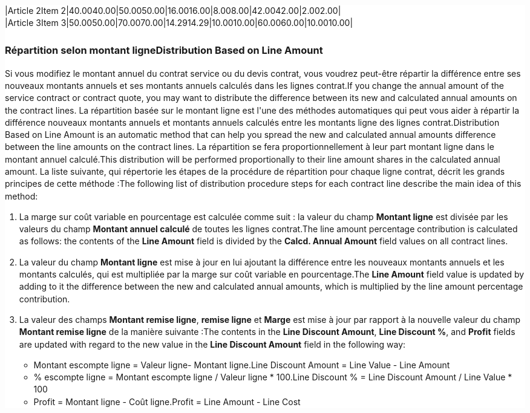 |<span data-ttu-id="a75d7-184">Article 2</span><span class="sxs-lookup"><span data-stu-id="a75d7-184">Item 2</span></span>|<span data-ttu-id="a75d7-185">40.00</span><span class="sxs-lookup"><span data-stu-id="a75d7-185">40.00</span></span>|<span data-ttu-id="a75d7-186">50.00</span><span class="sxs-lookup"><span data-stu-id="a75d7-186">50.00</span></span>|<span data-ttu-id="a75d7-187">16.00</span><span class="sxs-lookup"><span data-stu-id="a75d7-187">16.00</span></span>|<span data-ttu-id="a75d7-188">8.00</span><span class="sxs-lookup"><span data-stu-id="a75d7-188">8.00</span></span>|<span data-ttu-id="a75d7-189">42.00</span><span class="sxs-lookup"><span data-stu-id="a75d7-189">42.00</span></span>|<span data-ttu-id="a75d7-190">2.00</span><span class="sxs-lookup"><span data-stu-id="a75d7-190">2.00</span></span>|  
|<span data-ttu-id="a75d7-191">Article 3</span><span class="sxs-lookup"><span data-stu-id="a75d7-191">Item 3</span></span>|<span data-ttu-id="a75d7-192">50.00</span><span class="sxs-lookup"><span data-stu-id="a75d7-192">50.00</span></span>|<span data-ttu-id="a75d7-193">70.00</span><span class="sxs-lookup"><span data-stu-id="a75d7-193">70.00</span></span>|<span data-ttu-id="a75d7-194">14.29</span><span class="sxs-lookup"><span data-stu-id="a75d7-194">14.29</span></span>|<span data-ttu-id="a75d7-195">10.00</span><span class="sxs-lookup"><span data-stu-id="a75d7-195">10.00</span></span>|<span data-ttu-id="a75d7-196">60.00</span><span class="sxs-lookup"><span data-stu-id="a75d7-196">60.00</span></span>|<span data-ttu-id="a75d7-197">10.00</span><span class="sxs-lookup"><span data-stu-id="a75d7-197">10.00</span></span>|  

### <a name="distribution-based-on-line-amount"></a><span data-ttu-id="a75d7-198">Répartition selon montant ligne</span><span class="sxs-lookup"><span data-stu-id="a75d7-198">Distribution Based on Line Amount</span></span>
<span data-ttu-id="a75d7-199">Si vous modifiez le montant annuel du contrat service ou du devis contrat, vous voudrez peut-être répartir la différence entre ses nouveaux montants annuels et ses montants annuels calculés dans les lignes contrat.</span><span class="sxs-lookup"><span data-stu-id="a75d7-199">If you change the annual amount of the service contract or contract quote, you may want to distribute the difference between its new and calculated annual amounts on the contract lines.</span></span> <span data-ttu-id="a75d7-200">La répartition basée sur le montant ligne est l'une des méthodes automatiques qui peut vous aider à répartir la différence nouveaux montants annuels et montants annuels calculés entre les montants ligne des lignes contrat.</span><span class="sxs-lookup"><span data-stu-id="a75d7-200">Distribution Based on Line Amount is an automatic method that can help you spread the new and calculated annual amounts difference between the line amounts on the contract lines.</span></span> <span data-ttu-id="a75d7-201">La répartition se fera proportionnellement à leur part montant ligne dans le montant annuel calculé.</span><span class="sxs-lookup"><span data-stu-id="a75d7-201">This distribution will be performed proportionally to their line amount shares in the calculated annual amount.</span></span> <span data-ttu-id="a75d7-202">La liste suivante, qui répertorie les étapes de la procédure de répartition pour chaque ligne contrat, décrit les grands principes de cette méthode :</span><span class="sxs-lookup"><span data-stu-id="a75d7-202">The following list of distribution procedure steps for each contract line describe the main idea of this method:</span></span>  

1. <span data-ttu-id="a75d7-203">La marge sur coût variable en pourcentage est calculée comme suit : la valeur du champ **Montant ligne** est divisée par les valeurs du champ **Montant annuel calculé** de toutes les lignes contrat.</span><span class="sxs-lookup"><span data-stu-id="a75d7-203">The line amount percentage contribution is calculated as follows: the contents of the **Line Amount** field is divided by the **Calcd. Annual Amount** field values on all contract lines.</span></span>  
2. <span data-ttu-id="a75d7-204">La valeur du champ **Montant ligne** est mise à jour en lui ajoutant la différence entre les nouveaux montants annuels et les montants calculés, qui est multipliée par la marge sur coût variable en pourcentage.</span><span class="sxs-lookup"><span data-stu-id="a75d7-204">The **Line Amount** field value is updated by adding to it the difference between the new and calculated annual amounts, which is multiplied by the line amount percentage contribution.</span></span>  
3. <span data-ttu-id="a75d7-205">La valeur des champs **Montant remise ligne**, **remise ligne** et **Marge** est mise à jour par rapport à la nouvelle valeur du champ **Montant remise ligne** de la manière suivante :</span><span class="sxs-lookup"><span data-stu-id="a75d7-205">The contents in the **Line Discount Amount**, **Line Discount %**, and **Profit** fields are updated with regard to the new value in the **Line Discount Amount** field in the following way:</span></span>  

    * <span data-ttu-id="a75d7-206">Montant escompte ligne = Valeur ligne- Montant ligne.</span><span class="sxs-lookup"><span data-stu-id="a75d7-206">Line Discount Amount = Line Value - Line Amount</span></span>  
    * <span data-ttu-id="a75d7-207">% escompte ligne = Montant escompte ligne / Valeur ligne * 100.</span><span class="sxs-lookup"><span data-stu-id="a75d7-207">Line Discount % = Line Discount Amount / Line Value * 100</span></span>  
    * <span data-ttu-id="a75d7-208">Profit = Montant ligne - Coût ligne.</span><span class="sxs-lookup"><span data-stu-id="a75d7-208">Profit = Line Amount - Line Cost</span></span>  
